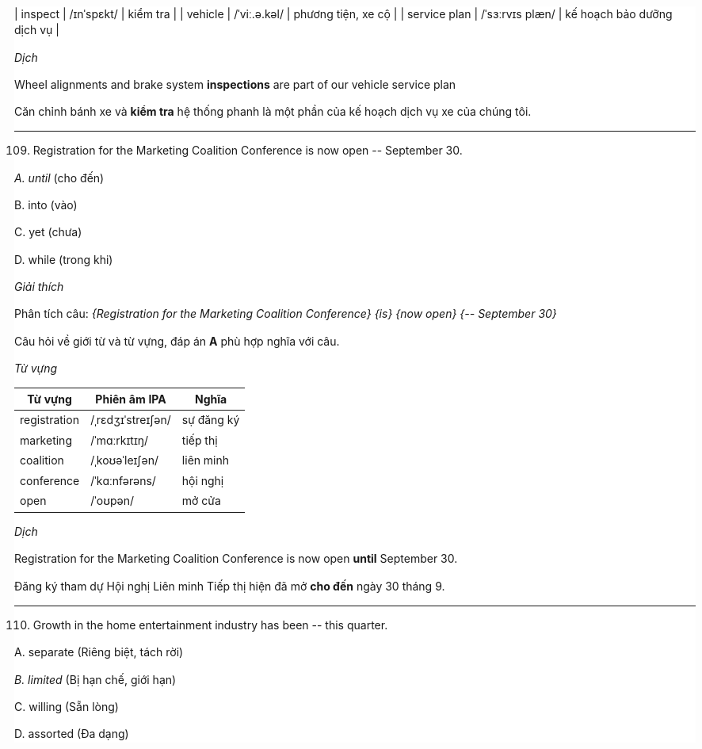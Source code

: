 | inspect      | /ɪnˈspɛkt/      | kiểm tra                   |
| vehicle      | /ˈviː.ə.kəl/    | phương tiện, xe cộ         |
| service plan | /ˈsɜːrvɪs plæn/ | kế hoạch bảo dưỡng dịch vụ |

*Dịch*

Wheel alignments and brake system **inspections** are part of our vehicle service plan

Căn chỉnh bánh xe và **kiểm tra** hệ thống phanh là một phần của kế hoạch dịch vụ xe của chúng tôi.

---

109. Registration for the Marketing Coalition Conference is now open -- September 30.

*A. until* (cho đến)

B. into (vào)

C. yet (chưa)

D. while (trong khi)

*Giải thích*

Phân tích câu: *{Registration for the Marketing Coalition Conference} {is} {now open} {-- September 30}*

Câu hỏi về giới từ và từ vựng, đáp án **A** phù hợp nghĩa với câu.

*Từ vựng*

| Từ vựng      | Phiên âm IPA      | Nghĩa      |
|--------------|-------------------|------------|
| registration | /ˌrɛdʒɪˈstreɪʃən/ | sự đăng ký |
| marketing    | /ˈmɑːrkɪtɪŋ/      | tiếp thị   |
| coalition    | /ˌkoʊəˈleɪʃən/    | liên minh  |
| conference   | /ˈkɑːnfərəns/     | hội nghị   |
| open         | /ˈoʊpən/          | mở cửa     |

*Dịch*

Registration for the Marketing Coalition Conference is now open **until** September 30.

Đăng ký tham dự Hội nghị Liên minh Tiếp thị hiện đã mở **cho đến** ngày 30 tháng 9.

---

110. Growth in the home entertainment industry has been -- this quarter.

A. separate (Riêng biệt, tách rời)

*B. limited* (Bị hạn chế, giới hạn)

C. willing (Sẵn lòng)

D. assorted (Đa dạng)
